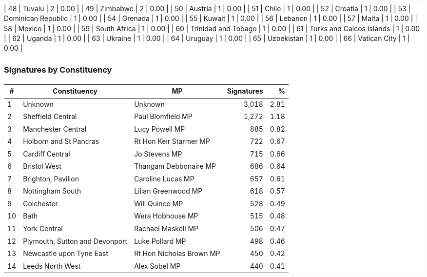 | 48 | Tuvalu | 2 | 0.00 |
| 49 | Zimbabwe | 2 | 0.00 |
| 50 | Austria | 1 | 0.00 |
| 51 | Chile | 1 | 0.00 |
| 52 | Croatia | 1 | 0.00 |
| 53 | Dominican Republic | 1 | 0.00 |
| 54 | Grenada | 1 | 0.00 |
| 55 | Kuwait | 1 | 0.00 |
| 56 | Lebanon | 1 | 0.00 |
| 57 | Malta | 1 | 0.00 |
| 58 | Mexico | 1 | 0.00 |
| 59 | South Africa | 1 | 0.00 |
| 60 | Trinidad and Tobago | 1 | 0.00 |
| 61 | Turks and Caicos Islands | 1 | 0.00 |
| 62 | Uganda | 1 | 0.00 |
| 63 | Ukraine | 1 | 0.00 |
| 64 | Uruguay | 1 | 0.00 |
| 65 | Uzbekistan | 1 | 0.00 |
| 66 | Vatican City | 1 | 0.00 |

### Signatures by Constituency

| # | Constituency | MP | Signatures | % |
| - | - | - | -: | -: |
| 1 | Unknown | Unknown | 3,018 | 2.81 |
| 2 | Sheffield Central | Paul Blomfield MP | 1,272 | 1.18 |
| 3 | Manchester Central | Lucy Powell MP | 885 | 0.82 |
| 4 | Holborn and St Pancras | Rt Hon Keir Starmer MP | 722 | 0.67 |
| 5 | Cardiff Central | Jo Stevens MP | 715 | 0.66 |
| 6 | Bristol West | Thangam Debbonaire MP | 686 | 0.64 |
| 7 | Brighton, Pavilion | Caroline Lucas MP | 657 | 0.61 |
| 8 | Nottingham South | Lilian Greenwood MP | 618 | 0.57 |
| 9 | Colchester | Will Quince MP | 528 | 0.49 |
| 10 | Bath | Wera Hobhouse MP | 515 | 0.48 |
| 11 | York Central | Rachael Maskell MP | 506 | 0.47 |
| 12 | Plymouth, Sutton and Devonport | Luke Pollard MP | 498 | 0.46 |
| 13 | Newcastle upon Tyne East | Rt Hon Nicholas Brown MP | 450 | 0.42 |
| 14 | Leeds North West | Alex Sobel MP | 440 | 0.41 |